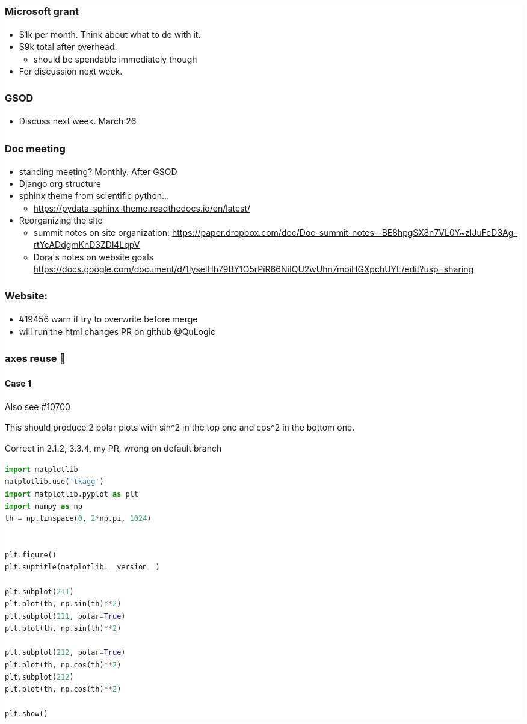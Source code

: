 ### Microsoft grant
 - $1k per month.  Think about what to do with it.
 - $9k total after overhead.
     - should be spendable immediately though
 - For discussion next week.

### GSOD
 - Discuss next week.  March 26

### Doc meeting
- standing meeting?  Monthly.  After GSOD
- Django org structure
- sphinx theme from scientific python...
     - https://pydata-sphinx-theme.readthedocs.io/en/latest/
- Reorganizing the site
     - summit notes on site organization: https://paper.dropbox.com/doc/Doc-summit-notes--BE8hpgSX8n7VL0Y~zIJuFcD3Ag-rtYcADdgmKnD3ZDl4LqpV
     - Dora's notes on website goals https://docs.google.com/document/d/1IyselHh79BY1O5rPiR66NiIQU2wUhn7moiHGXpchUYE/edit?usp=sharing
 
### Website:
 
 -  #19456 warn if try to overwrite before merge
 -  will run the html changes PR on github @QuLogic 

### axes reuse :tada:

#### Case 1

Also see #10700

This should produce 2 polar plots with sin^2 in the top one and cos^2 in the bottom one.

Correct in 2.1.2, 3.3.4, my PR, wrong on default branch

```python
import matplotlib
matplotlib.use('tkagg')
import matplotlib.pyplot as plt
import numpy as np
th = np.linspace(0, 2*np.pi, 1024)


plt.figure()
plt.suptitle(matplotlib.__version__)

plt.subplot(211)
plt.plot(th, np.sin(th)**2)
plt.subplot(211, polar=True)
plt.plot(th, np.sin(th)**2)

plt.subplot(212, polar=True)
plt.plot(th, np.cos(th)**2)
plt.subplot(212)
plt.plot(th, np.cos(th)**2)

plt.show()
```

